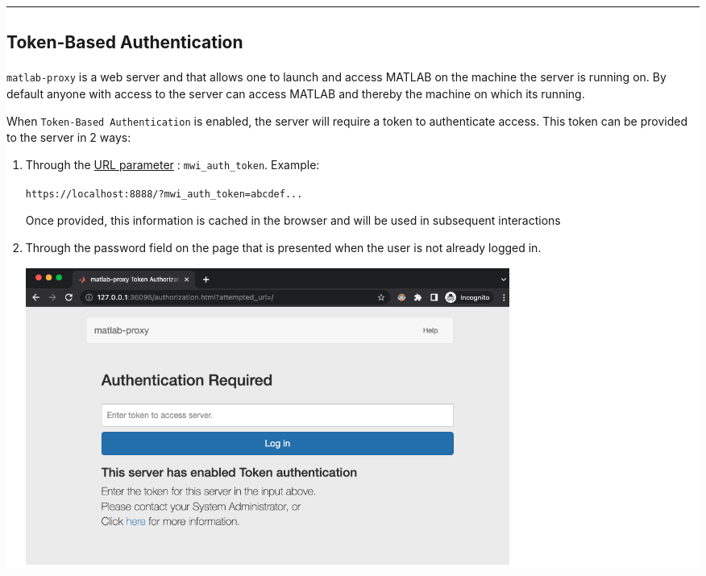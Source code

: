 
----

## **Token-Based Authentication**

`matlab-proxy` is a web server and that allows one to launch and access MATLAB on the machine the server is running on.
By default anyone with access to the server can access MATLAB and thereby the machine on which its running.

When `Token-Based Authentication` is enabled, the server will require a token to authenticate access.
This token can be provided to the server in 2 ways:

1. Through the [URL parameter](https://www.rfc-editor.org/rfc/rfc3986#section-3.4) : `mwi_auth_token`. Example:
    ```html
    https://localhost:8888/?mwi_auth_token=abcdef...
    ```
    Once provided, this information is cached in the browser and will be used in subsequent interactions

2. Through the password field on the page that is presented when the user is not already logged in.
    <p align="left">
      <img width="600" src="./img/token_authentication_page.png">
    </p>
